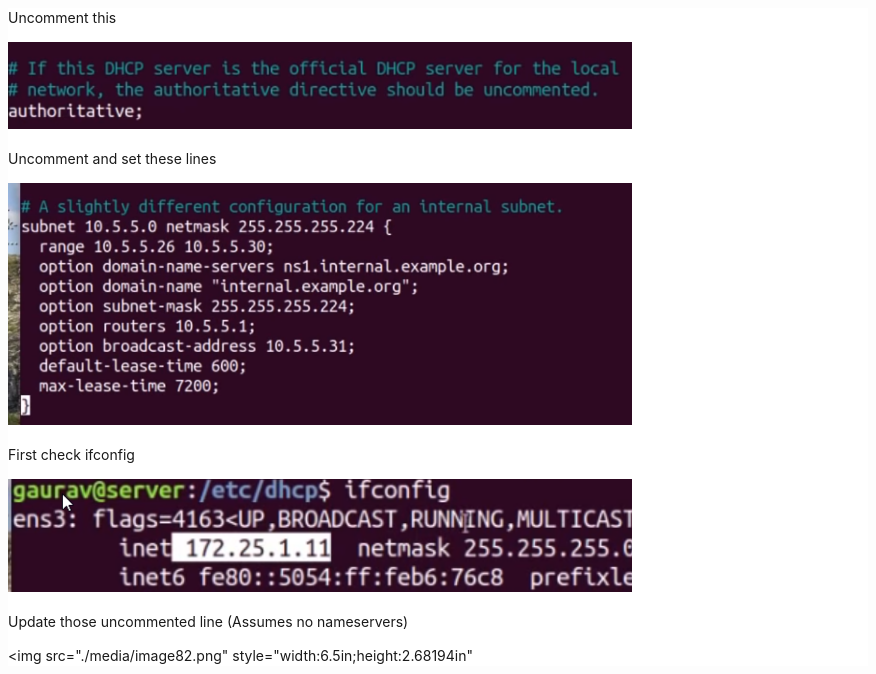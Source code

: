 Uncomment this

<img src="./media/image79.png" style="width:6.5in;height:0.90833in"
alt="Text Description automatically generated" />

Uncomment and set these lines

<img src="./media/image80.png" style="width:6.5in;height:2.52222in"
alt="Text Description automatically generated" />

First check ifconfig

<img src="./media/image81.png" style="width:6.5in;height:1.18194in"
alt="Text Description automatically generated with medium confidence" />

Update those uncommented line (Assumes no nameservers)

<img src="./media/image82.png" style="width:6.5in;height:2.68194in"